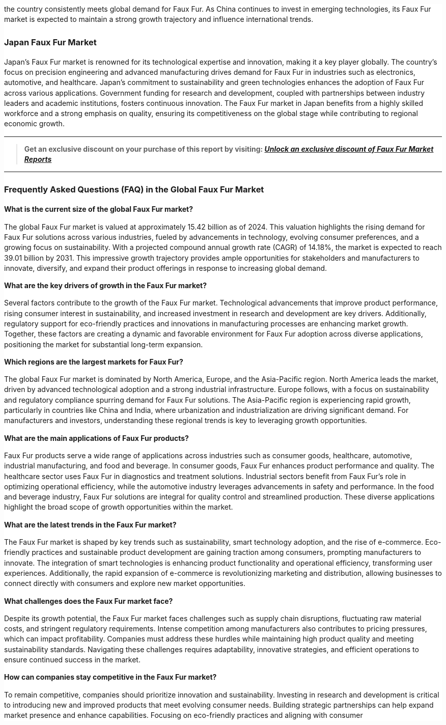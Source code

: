 the country consistently meets global demand for Faux Fur. As China continues to invest in emerging technologies, its Faux Fur market is expected to maintain a strong growth trajectory and influence international trends.</p><h3>Japan Faux Fur Market</h3><p>Japan&rsquo;s Faux Fur market is renowned for its technological expertise and innovation, making it a key player globally. The country&rsquo;s focus on precision engineering and advanced manufacturing drives demand for Faux Fur in industries such as electronics, automotive, and healthcare. Japan&rsquo;s commitment to sustainability and green technologies enhances the adoption of Faux Fur across various applications. Government funding for research and development, coupled with partnerships between industry leaders and academic institutions, fosters continuous innovation. The Faux Fur market in Japan benefits from a highly skilled workforce and a strong emphasis on quality, ensuring its competitiveness on the global stage while contributing to regional economic growth.</p><hr /><blockquote><p><strong>Get an exclusive discount on your purchase of this report by visiting: <em><a href="://marketresearchpulse.com/ask-for-discount/59015?utm_source=Github&amp;utm_medium=0117">Unlock an exclusive discount of Faux Fur Market Reports</a></em>&nbsp;</strong></p></blockquote><hr /><h3>Frequently Asked Questions (FAQ) in the Global Faux Fur Market</h3><p><strong>What is the current size of the global Faux Fur market?</strong></p><p>The global Faux Fur market is valued at approximately 15.42 billion as of 2024. This valuation highlights the rising demand for Faux Fur solutions across various industries, fueled by advancements in technology, evolving consumer preferences, and a growing focus on sustainability. With a projected compound annual growth rate (CAGR) of 14.18%, the market is expected to reach 39.01 billion by 2031. This impressive growth trajectory provides ample opportunities for stakeholders and manufacturers to innovate, diversify, and expand their product offerings in response to increasing global demand.</p><p><strong>What are the key drivers of growth in the Faux Fur market?</strong></p><p>Several factors contribute to the growth of the Faux Fur market. Technological advancements that improve product performance, rising consumer interest in sustainability, and increased investment in research and development are key drivers. Additionally, regulatory support for eco-friendly practices and innovations in manufacturing processes are enhancing market growth. Together, these factors are creating a dynamic and favorable environment for Faux Fur adoption across diverse applications, positioning the market for substantial long-term expansion.</p><p><strong>Which regions are the largest markets for Faux Fur?</strong></p><p>The global Faux Fur market is dominated by North America, Europe, and the Asia-Pacific region. North America leads the market, driven by advanced technological adoption and a strong industrial infrastructure. Europe follows, with a focus on sustainability and regulatory compliance spurring demand for Faux Fur solutions. The Asia-Pacific region is experiencing rapid growth, particularly in countries like China and India, where urbanization and industrialization are driving significant demand. For manufacturers and investors, understanding these regional trends is key to leveraging growth opportunities.</p><p><strong>What are the main applications of Faux Fur products?</strong></p><p>Faux Fur products serve a wide range of applications across industries such as consumer goods, healthcare, automotive, industrial manufacturing, and food and beverage. In consumer goods, Faux Fur enhances product performance and quality. The healthcare sector uses Faux Fur in diagnostics and treatment solutions. Industrial sectors benefit from Faux Fur&rsquo;s role in optimizing operational efficiency, while the automotive industry leverages advancements in safety and performance. In the food and beverage industry, Faux Fur solutions are integral for quality control and streamlined production. These diverse applications highlight the broad scope of growth opportunities within the market.</p><p><strong>What are the latest trends in the Faux Fur market?</strong></p><p>The Faux Fur market is shaped by key trends such as sustainability, smart technology adoption, and the rise of e-commerce. Eco-friendly practices and sustainable product development are gaining traction among consumers, prompting manufacturers to innovate. The integration of smart technologies is enhancing product functionality and operational efficiency, transforming user experiences. Additionally, the rapid expansion of e-commerce is revolutionizing marketing and distribution, allowing businesses to connect directly with consumers and explore new market opportunities.</p><p><strong>What challenges does the Faux Fur market face?</strong></p><p>Despite its growth potential, the Faux Fur market faces challenges such as supply chain disruptions, fluctuating raw material costs, and stringent regulatory requirements. Intense competition among manufacturers also contributes to pricing pressures, which can impact profitability. Companies must address these hurdles while maintaining high product quality and meeting sustainability standards. Navigating these challenges requires adaptability, innovative strategies, and efficient operations to ensure continued success in the market.</p><p><strong>How can companies stay competitive in the Faux Fur market?</strong></p><p>To remain competitive, companies should prioritize innovation and sustainability. Investing in research and development is critical to introducing new and improved products that meet evolving consumer needs. Building strategic partnerships can help expand market presence and enhance capabilities. Focusing on eco-friendly practices and aligning with consumer